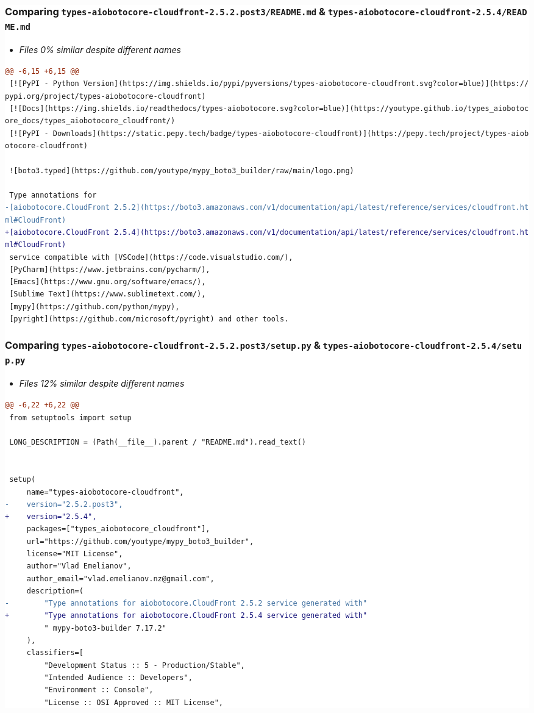 ### Comparing `types-aiobotocore-cloudfront-2.5.2.post3/README.md` & `types-aiobotocore-cloudfront-2.5.4/README.md`

 * *Files 0% similar despite different names*

```diff
@@ -6,15 +6,15 @@
 [![PyPI - Python Version](https://img.shields.io/pypi/pyversions/types-aiobotocore-cloudfront.svg?color=blue)](https://pypi.org/project/types-aiobotocore-cloudfront)
 [![Docs](https://img.shields.io/readthedocs/types-aiobotocore.svg?color=blue)](https://youtype.github.io/types_aiobotocore_docs/types_aiobotocore_cloudfront/)
 [![PyPI - Downloads](https://static.pepy.tech/badge/types-aiobotocore-cloudfront)](https://pepy.tech/project/types-aiobotocore-cloudfront)
 
 ![boto3.typed](https://github.com/youtype/mypy_boto3_builder/raw/main/logo.png)
 
 Type annotations for
-[aiobotocore.CloudFront 2.5.2](https://boto3.amazonaws.com/v1/documentation/api/latest/reference/services/cloudfront.html#CloudFront)
+[aiobotocore.CloudFront 2.5.4](https://boto3.amazonaws.com/v1/documentation/api/latest/reference/services/cloudfront.html#CloudFront)
 service compatible with [VSCode](https://code.visualstudio.com/),
 [PyCharm](https://www.jetbrains.com/pycharm/),
 [Emacs](https://www.gnu.org/software/emacs/),
 [Sublime Text](https://www.sublimetext.com/),
 [mypy](https://github.com/python/mypy),
 [pyright](https://github.com/microsoft/pyright) and other tools.
```

### Comparing `types-aiobotocore-cloudfront-2.5.2.post3/setup.py` & `types-aiobotocore-cloudfront-2.5.4/setup.py`

 * *Files 12% similar despite different names*

```diff
@@ -6,22 +6,22 @@
 from setuptools import setup
 
 LONG_DESCRIPTION = (Path(__file__).parent / "README.md").read_text()
 
 
 setup(
     name="types-aiobotocore-cloudfront",
-    version="2.5.2.post3",
+    version="2.5.4",
     packages=["types_aiobotocore_cloudfront"],
     url="https://github.com/youtype/mypy_boto3_builder",
     license="MIT License",
     author="Vlad Emelianov",
     author_email="vlad.emelianov.nz@gmail.com",
     description=(
-        "Type annotations for aiobotocore.CloudFront 2.5.2 service generated with"
+        "Type annotations for aiobotocore.CloudFront 2.5.4 service generated with"
         " mypy-boto3-builder 7.17.2"
     ),
     classifiers=[
         "Development Status :: 5 - Production/Stable",
         "Intended Audience :: Developers",
         "Environment :: Console",
         "License :: OSI Approved :: MIT License",
```
